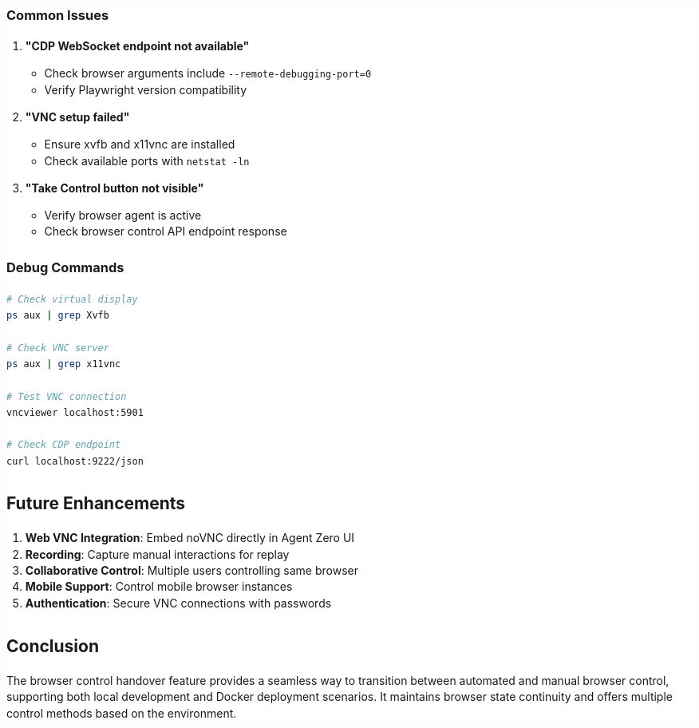 ### Common Issues

1. **"CDP WebSocket endpoint not available"**
   - Check browser arguments include `--remote-debugging-port=0`
   - Verify Playwright version compatibility

2. **"VNC setup failed"**
   - Ensure xvfb and x11vnc are installed
   - Check available ports with `netstat -ln`

3. **"Take Control button not visible"**
   - Verify browser agent is active
   - Check browser control API endpoint response

### Debug Commands
```bash
# Check virtual display
ps aux | grep Xvfb

# Check VNC server
ps aux | grep x11vnc

# Test VNC connection
vncviewer localhost:5901

# Check CDP endpoint
curl localhost:9222/json
```

## Future Enhancements

1. **Web VNC Integration**: Embed noVNC directly in Agent Zero UI
2. **Recording**: Capture manual interactions for replay
3. **Collaborative Control**: Multiple users controlling same browser
4. **Mobile Support**: Control mobile browser instances
5. **Authentication**: Secure VNC connections with passwords

## Conclusion

The browser control handover feature provides a seamless way to transition between automated and manual browser control, supporting both local development and Docker deployment scenarios. It maintains browser state continuity and offers multiple control methods based on the environment.